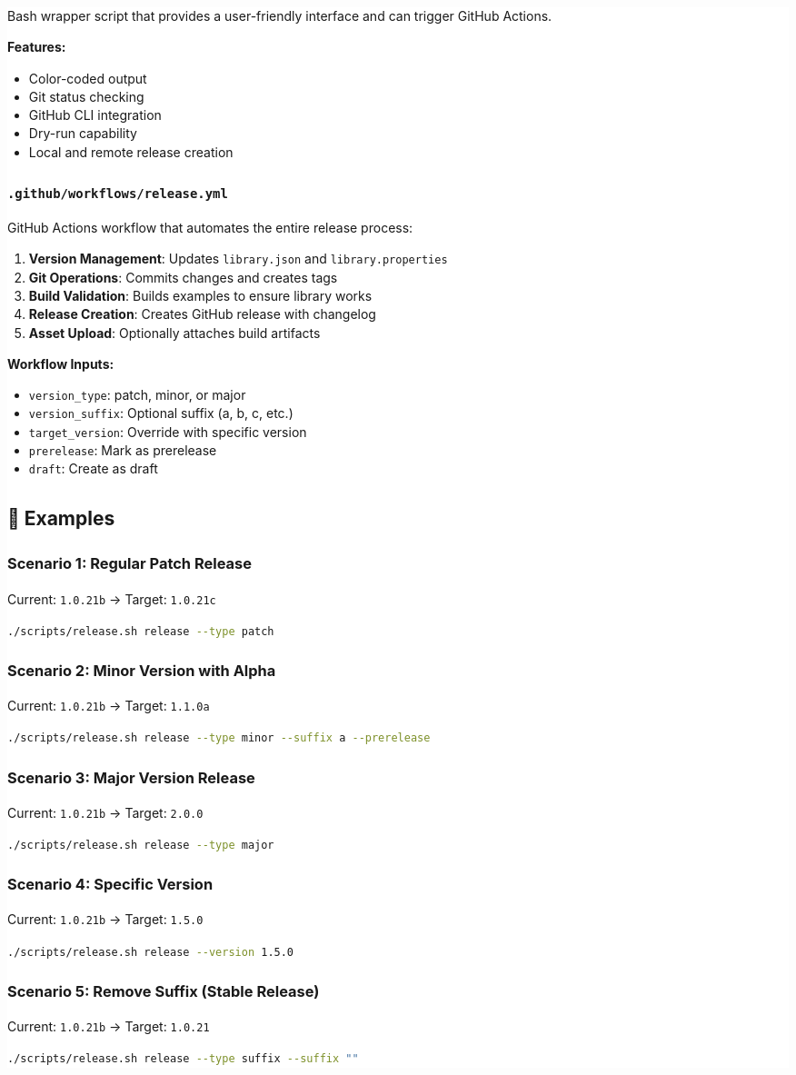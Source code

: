 Bash wrapper script that provides a user-friendly interface and can trigger GitHub Actions.

**Features:**
- Color-coded output
- Git status checking
- GitHub CLI integration
- Dry-run capability
- Local and remote release creation

### `.github/workflows/release.yml`

GitHub Actions workflow that automates the entire release process:

1. **Version Management**: Updates `library.json` and `library.properties`
2. **Git Operations**: Commits changes and creates tags
3. **Build Validation**: Builds examples to ensure library works
4. **Release Creation**: Creates GitHub release with changelog
5. **Asset Upload**: Optionally attaches build artifacts

**Workflow Inputs:**
- `version_type`: patch, minor, or major
- `version_suffix`: Optional suffix (a, b, c, etc.)
- `target_version`: Override with specific version
- `prerelease`: Mark as prerelease
- `draft`: Create as draft

## 📝 Examples

### Scenario 1: Regular Patch Release
Current: `1.0.21b` → Target: `1.0.21c`
```bash
./scripts/release.sh release --type patch
```

### Scenario 2: Minor Version with Alpha
Current: `1.0.21b` → Target: `1.1.0a`
```bash
./scripts/release.sh release --type minor --suffix a --prerelease
```

### Scenario 3: Major Version Release
Current: `1.0.21b` → Target: `2.0.0`
```bash
./scripts/release.sh release --type major
```

### Scenario 4: Specific Version
Current: `1.0.21b` → Target: `1.5.0`
```bash
./scripts/release.sh release --version 1.5.0
```

### Scenario 5: Remove Suffix (Stable Release)
Current: `1.0.21b` → Target: `1.0.21`
```bash
./scripts/release.sh release --type suffix --suffix ""
```
